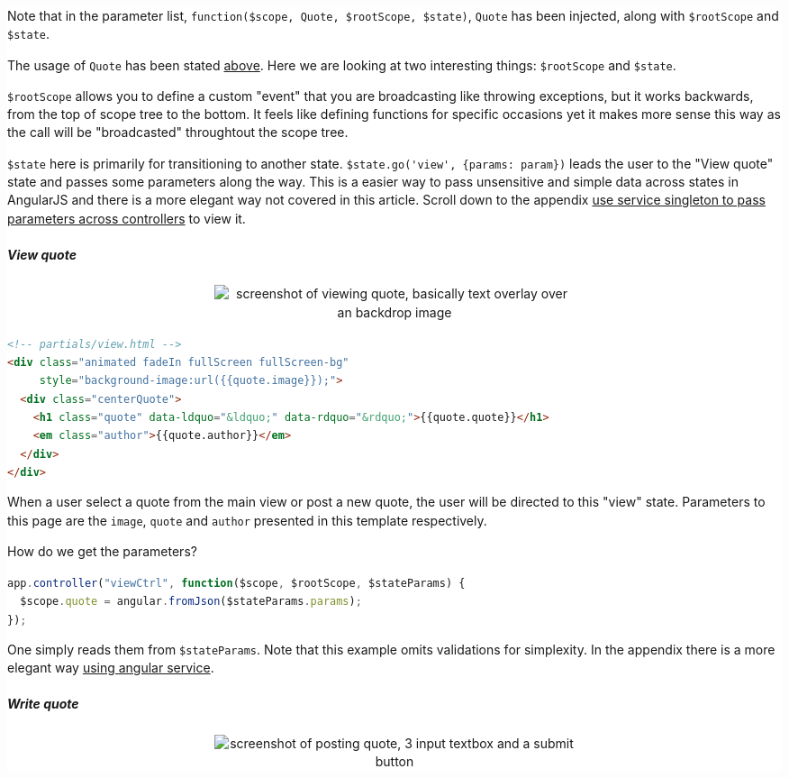 ~~~ javascript
~~~

Note that in the parameter list, `function($scope, Quote, $rootScope, $state)`, `Quote` has been injected, along with `$rootScope` and `$state`.

The usage of `Quote` has been stated [above](#ngresource). Here we are looking at two interesting things: `$rootScope` and `$state`.

`$rootScope` allows you to define a custom "event" that you are broadcasting like throwing exceptions, but it works backwards, from the top of scope tree to the bottom. It feels like defining functions for specific occasions yet it makes more sense this way as the call will be "broadcasted" throughtout the scope tree. 

`$state` here is primarily for transitioning to another state. `$state.go('view', {params: param})` leads the user to the "View quote" state and passes some parameters along the way. This is a easier way to pass unsensitive and simple data across states in AngularJS and there is a more elegant way not covered in this article. Scroll down to the appendix [use service singleton to pass parameters across controllers](#servicesingleton) to view it.

##### <a name="ngviewquote"></a> View quote

<center>
<img src="./aef04f18-c5fb-4408-ad7b-7e634a14aa50.png" style="width: 100%; max-width: 400px;" title="screenshot of viewing quote, basically text overlay over an backdrop image" />
</center>

~~~ html
<!-- partials/view.html -->
<div class="animated fadeIn fullScreen fullScreen-bg"
     style="background-image:url({{quote.image}});">
  <div class="centerQuote">
    <h1 class="quote" data-ldquo="&ldquo;" data-rdquo="&rdquo;">{{quote.quote}}</h1>
    <em class="author">{{quote.author}}</em>
  </div>
</div>
~~~

When a user select a quote from the main view or post a new quote, the user will be directed to this "view" state. Parameters to this page are the `image`, `quote` and `author` presented in this template respectively. 

How do we get the parameters? 

~~~ javascript
app.controller("viewCtrl", function($scope, $rootScope, $stateParams) {
  $scope.quote = angular.fromJson($stateParams.params);
});
~~~

One simply reads them from `$stateParams`. Note that this example omits validations for simplexity. In the appendix there is a more elegant way [using angular service](#servicesingleton).

##### <a name="ngwritequote"></a> Write quote

<center>
<img src="./dd7f44cd-ae8f-4531-bfd0-37e90b9e482a.png" style="width: 100%; max-width: 400px;" title="screenshot of posting quote, 3 input textbox and a submit button" />
</center>
